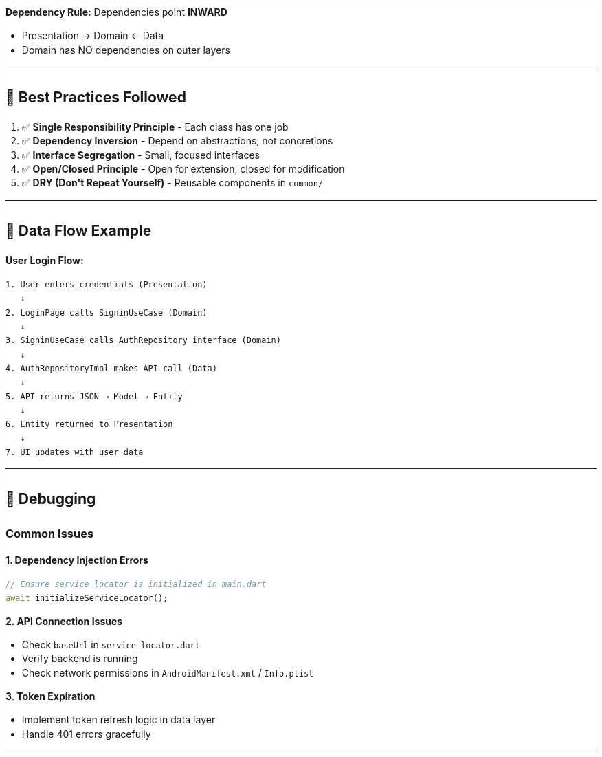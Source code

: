 **Dependency Rule:** Dependencies point **INWARD**
- Presentation → Domain ← Data
- Domain has NO dependencies on outer layers

---

## 🎯 Best Practices Followed

1. ✅ **Single Responsibility Principle** - Each class has one job
2. ✅ **Dependency Inversion** - Depend on abstractions, not concretions
3. ✅ **Interface Segregation** - Small, focused interfaces
4. ✅ **Open/Closed Principle** - Open for extension, closed for modification
5. ✅ **DRY (Don't Repeat Yourself)** - Reusable components in `common/`

---

## 🔄 Data Flow Example

**User Login Flow:**
```
1. User enters credentials (Presentation)
   ↓
2. LoginPage calls SigninUseCase (Domain)
   ↓
3. SigninUseCase calls AuthRepository interface (Domain)
   ↓
4. AuthRepositoryImpl makes API call (Data)
   ↓
5. API returns JSON → Model → Entity
   ↓
6. Entity returned to Presentation
   ↓
7. UI updates with user data
```

---

## 🐛 Debugging

### Common Issues

**1. Dependency Injection Errors**
```dart
// Ensure service locator is initialized in main.dart
await initializeServiceLocator();
```

**2. API Connection Issues**
- Check `baseUrl` in `service_locator.dart`
- Verify backend is running
- Check network permissions in `AndroidManifest.xml` / `Info.plist`

**3. Token Expiration**
- Implement token refresh logic in data layer
- Handle 401 errors gracefully

---